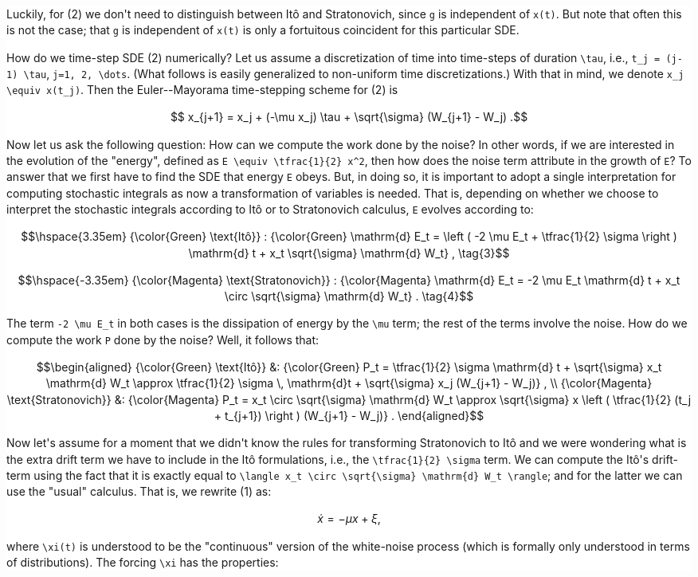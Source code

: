 Luckily, for (2) we don't need to distinguish between Itô and Stratonovich, since ``g`` is
independent of ``x(t)``. But note that often this is not the case; that ``g`` is independent
of ``x(t)`` is only a fortuitous coincident for this particular SDE.

How do we time-step SDE (2) numerically? Let us assume a discretization of time into time-steps
of duration ``\tau``, i.e., ``t_j = (j-1) \tau``, ``j=1, 2, \dots``. (What follows is easily
generalized to non-uniform time discretizations.) With that in mind, we denote ``x_j \equiv x(t_j)``.
Then the Euler--Mayorama time-stepping scheme for (2) is

```math
    x_{j+1} = x_j + (-\mu x_j) \tau + \sqrt{\sigma} (W_{j+1} - W_j) .
```

Now let us ask the following question: How can we compute the work done by the noise?
In other words, if we are interested in the evolution of the "energy", defined as
``E \equiv \tfrac{1}{2} x^2``, then how does the noise term attribute in the growth of ``E``?
To answer that we first have to find the SDE that energy ``E`` obeys. But, in doing so, it
is important to adopt a single interpretation for computing stochastic integrals as now a
transformation of variables is needed. That is, depending on whether we choose to interpret
the stochastic integrals according to Itô or to Stratonovich calculus, ``E`` evolves according
to:

```math
\hspace{3.35em} {\color{Green} \text{Itô}} : {\color{Green} \mathrm{d} E_t = \left ( -2 \mu E_t + \tfrac{1}{2} \sigma \right ) \mathrm{d} t + x_t \sqrt{\sigma} \mathrm{d} W_t} , \tag{3}
```
```math
\hspace{-3.35em} {\color{Magenta} \text{Stratonovich}} : {\color{Magenta} \mathrm{d} E_t = -2 \mu E_t \mathrm{d} t + x_t \circ \sqrt{\sigma} \mathrm{d} W_t} . \tag{4}
```

The term ``-2 \mu E_t`` in both cases is the dissipation of energy by the ``\mu`` term; the
rest of the terms involve the noise. How do we compute the work ``P`` done by the noise?
Well, it follows that:

```math
\begin{aligned}
{\color{Green} \text{Itô}} &: {\color{Green} P_t = \tfrac{1}{2} \sigma \mathrm{d} t + \sqrt{\sigma} x_t \mathrm{d} W_t \approx \tfrac{1}{2} \sigma \, \mathrm{d}t + \sqrt{\sigma} x_j (W_{j+1} - W_j)} , \\
{\color{Magenta} \text{Stratonovich}} &: {\color{Magenta} P_t =  x_t \circ \sqrt{\sigma} \mathrm{d} W_t \approx \sqrt{\sigma} x \left ( \tfrac{1}{2} (t_j + t_{j+1}) \right ) (W_{j+1} - W_j)} .
\end{aligned}
```

Now let's assume for a moment that we didn't know the rules for transforming Stratonovich to
Itô and we were wondering what is the extra drift term we have to include in the Itô formulations,
i.e., the ``\tfrac{1}{2} \sigma`` term. We can compute the Itô's drift-term using the fact that
it is exactly equal to ``\langle x_t \circ \sqrt{\sigma} \mathrm{d} W_t \rangle``; and for the
latter we can use the "usual" calculus. That is, we rewrite (1) as:

```math
\dot{x} = -\mu x + \xi , \tag{5}
```

where ``\xi(t)`` is understood to be the "continuous" version of the white-noise process (which
is formally only understood in terms of distributions). The forcing ``\xi`` has the properties:
